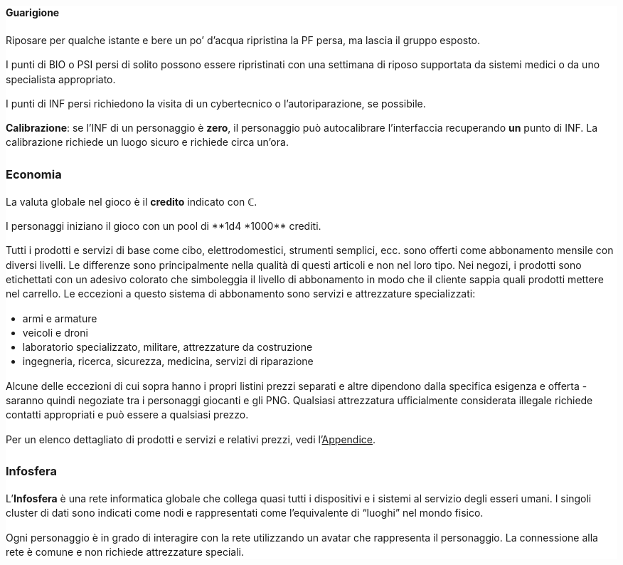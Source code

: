 #### Guarigione

Riposare per qualche istante e bere un po’ d’acqua ripristina la PF
persa, ma lascia il gruppo esposto.

I punti di BIO o PSI persi di solito possono essere ripristinati con una
settimana di riposo supportata da sistemi medici o da uno specialista
appropriato.

I punti di INF persi richiedono la visita di un cybertecnico o
l’autoriparazione, se possibile.

**Calibrazione**: se l’INF di un personaggio è **zero**, il personaggio
può autocalibrare l’interfaccia recuperando **un** punto di INF. La
calibrazione richiede un luogo sicuro e richiede circa un’ora.

### Economia

La valuta globale nel gioco è il **credito** indicato con **ℂ**.

I personaggi iniziano il gioco con un pool di \*\*1d4 \*1000\*\*
crediti.

Tutti i prodotti e servizi di base come cibo, elettrodomestici,
strumenti semplici, ecc. sono offerti come abbonamento mensile con
diversi livelli. Le differenze sono principalmente nella qualità di
questi articoli e non nel loro tipo. Nei negozi, i prodotti sono
etichettati con un adesivo colorato che simboleggia il livello di
abbonamento in modo che il cliente sappia quali prodotti mettere nel
carrello. Le eccezioni a questo sistema di abbonamento sono servizi e
attrezzature specializzati:

  - armi e armature
  - veicoli e droni
  - laboratorio specializzato, militare, attrezzature da costruzione
  - ingegneria, ricerca, sicurezza, medicina, servizi di riparazione

Alcune delle eccezioni di cui sopra hanno i propri listini prezzi
separati e altre dipendono dalla specifica esigenza e offerta - saranno
quindi negoziate tra i personaggi giocanti e gli PNG. Qualsiasi
attrezzatura ufficialmente considerata illegale richiede contatti
appropriati e può essere a qualsiasi prezzo.

Per un elenco dettagliato di prodotti e servizi e relativi prezzi, vedi
l’[Appendice](./economia.md).

### Infosfera

L’**Infosfera** è una rete informatica globale che collega quasi tutti i
dispositivi e i sistemi al servizio degli esseri umani. I singoli
cluster di dati sono indicati come nodi e rappresentati come
l’equivalente di “luoghi” nel mondo fisico.

Ogni personaggio è in grado di interagire con la rete utilizzando un
avatar che rappresenta il personaggio. La connessione alla rete è comune
e non richiede attrezzature speciali.
